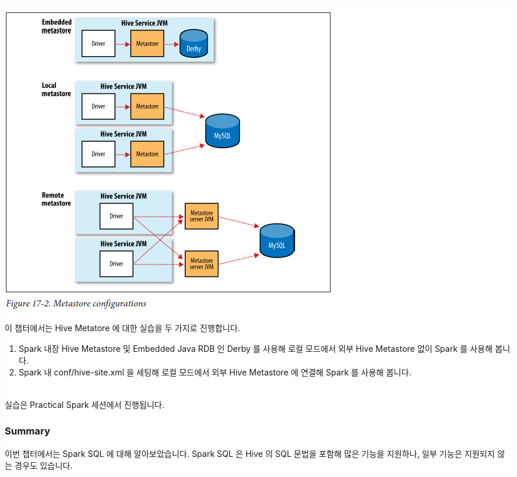 ![](<../../.gitbook/assets/image (24) (1) (1).png>)

이 챕터에서는 Hive Metatore 에 대한 실습을 두 가지로 진행합니다.

1. Spark 내장 Hive Metastore 및 Embedded Java RDB 인 Derby 를 사용해 로컬 모드에서 외부 Hive Metastore 없이 Spark 를 사용해 봅니다.
2. Spark 내 conf/hive-site.xml 을 세팅해 로컬 모드에서 외부 Hive Metastore 에 연결해 Spark 를 사용해 봅니다.

\
실습은 Practical Spark 세션에서 진행됩니다.



### Summary&#x20;



이번 챕터에서는 Spark SQL 에 대해 알아보았습니다. Spark SQL 은 Hive 의 SQL 문법을 포함해 많은 기능을 지원하나, 일부 기능은 지원되지 않는 경우도 있습니다.

